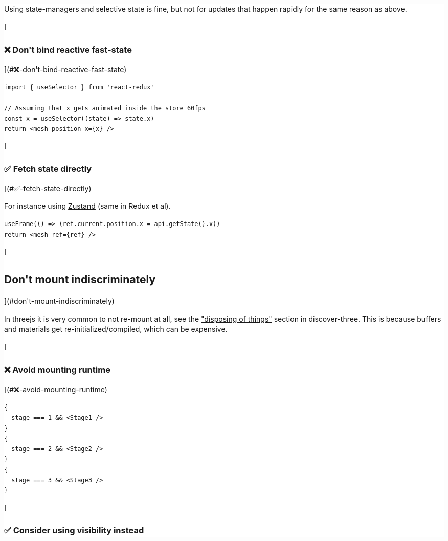 Using state-managers and selective state is fine, but not for updates that happen rapidly for the same reason as above.

[

### ❌ Don't bind reactive fast-state

](#❌-don't-bind-reactive-fast-state)

    import { useSelector } from 'react-redux'
    
    // Assuming that x gets animated inside the store 60fps
    const x = useSelector((state) => state.x)
    return <mesh position-x={x} />
    

[

### ✅ Fetch state directly

](#✅-fetch-state-directly)

For instance using [Zustand](https://github.com/pmndrs/zustand) (same in Redux et al).

    useFrame(() => (ref.current.position.x = api.getState().x))
    return <mesh ref={ref} />
    

[

Don't mount indiscriminately
----------------------------

](#don't-mount-indiscriminately)

In threejs it is very common to not re-mount at all, see the ["disposing of things"](https://discoverthreejs.com/tips-and-tricks/) section in discover-three. This is because buffers and materials get re-initialized/compiled, which can be expensive.

[

### ❌ Avoid mounting runtime

](#❌-avoid-mounting-runtime)

    {
      stage === 1 && <Stage1 />
    }
    {
      stage === 2 && <Stage2 />
    }
    {
      stage === 3 && <Stage3 />
    }
    

[

### ✅ Consider using visibility instead
